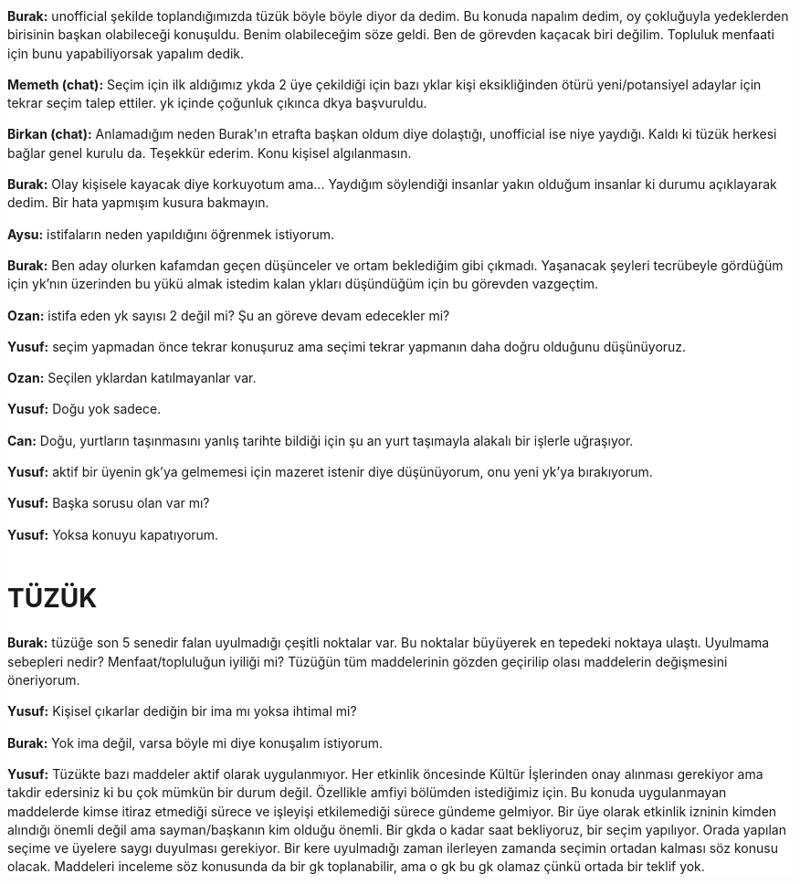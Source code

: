 **Burak:** unofficial şekilde toplandığımızda tüzük böyle böyle diyor da dedim. Bu konuda napalım dedim, oy çokluğuyla yedeklerden birisinin başkan olabileceği konuşuldu. 
Benim olabileceğim söze geldi. Ben de görevden kaçacak biri değilim. Topluluk menfaati için bunu yapabiliyorsak yapalım dedik.

**Memeth (chat):** Seçim için ilk aldığımız ykda 2 üye çekildiği için bazı yklar kişi eksikliğinden ötürü yeni/potansiyel adaylar için tekrar seçim talep ettiler. yk içinde çoğunluk çıkınca dkya başvuruldu.

**Birkan (chat):** Anlamadığım neden Burak'ın etrafta başkan oldum diye dolaştığı, unofficial ise niye yaydığı. Kaldı ki tüzük herkesi bağlar genel kurulu da. Teşekkür ederim. Konu kişisel algılanmasın.

**Burak:** Olay kişisele kayacak diye korkuyotum ama... Yaydığım söylendiği insanlar yakın olduğum insanlar ki durumu açıklayarak dedim. Bir hata yapmışım kusura bakmayın.

**Aysu:** istifaların neden yapıldığını öğrenmek istiyorum.

**Burak:** Ben aday olurken kafamdan geçen düşünceler ve ortam beklediğim gibi çıkmadı. 
Yaşanacak şeyleri tecrübeyle gördüğüm için yk’nın üzerinden bu yükü almak istedim kalan ykları düşündüğüm için bu görevden vazgeçtim.

**Ozan:** istifa eden yk sayısı 2 değil mi? Şu an göreve devam edecekler mi?

**Yusuf:** seçim yapmadan önce tekrar konuşuruz ama seçimi tekrar yapmanın daha doğru olduğunu düşünüyoruz. 

**Ozan:** Seçilen yklardan katılmayanlar var.

**Yusuf:** Doğu yok sadece.

**Can:** Doğu, yurtların taşınmasını yanlış tarihte bildiği için şu an yurt taşımayla alakalı bir işlerle uğraşıyor.

**Yusuf:** aktif bir üyenin gk’ya gelmemesi için mazeret istenir diye düşünüyorum, onu yeni yk’ya bırakıyorum.

**Yusuf:** Başka sorusu olan var mı?

**Yusuf:** Yoksa konuyu kapatıyorum.

# TÜZÜK

**Burak:** tüzüğe son 5 senedir falan uyulmadığı çeşitli noktalar var. Bu noktalar büyüyerek en tepedeki noktaya ulaştı. 
Uyulmama sebepleri nedir? Menfaat/topluluğun iyiliği mi? Tüzüğün tüm maddelerinin gözden geçirilip olası maddelerin değişmesini öneriyorum.

**Yusuf:** Kişisel çıkarlar dediğin bir ima mı yoksa ihtimal mi?

**Burak:** Yok ima değil, varsa böyle mi diye konuşalım istiyorum.

**Yusuf:** Tüzükte bazı maddeler aktif olarak uygulanmıyor. Her etkinlik öncesinde Kültür İşlerinden onay alınması gerekiyor ama takdir edersiniz ki bu çok mümkün bir durum değil. 
Özellikle amfiyi bölümden istediğimiz için. Bu konuda uygulanmayan maddelerde kimse itiraz etmediği sürece ve işleyişi etkilemediği sürece gündeme gelmiyor. 
Bir üye olarak etkinlik izninin kimden alındığı önemli değil ama sayman/başkanın kim olduğu önemli. Bir gkda o kadar saat bekliyoruz, bir seçim yapılıyor. 
Orada yapılan seçime ve üyelere saygı duyulması gerekiyor. Bir kere uyulmadığı zaman ilerleyen zamanda seçimin ortadan kalması söz konusu olacak. 
Maddeleri inceleme söz konusunda da bir gk toplanabilir, ama o gk bu gk olamaz çünkü ortada bir teklif yok.
